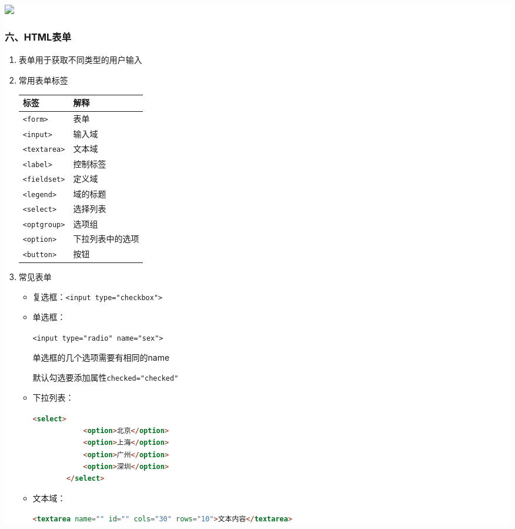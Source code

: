 ![](https://img-blog.csdnimg.cn/20210311201119142.png?x-oss-process=image/watermark,type_ZmFuZ3poZW5naGVpdGk,shadow_10,text_aHR0cHM6Ly9ibG9nLmNzZG4ubmV0L3dlaXhpbl80NDU0MzQ2Mw==,size_16,color_FFFFFF,t_70)
### 六、HTML表单

1. 表单用于获取不同类型的用户输入

2. 常用表单标签

   | 标签         | 解释             |
   | ------------ | ---------------- |
   | `<form>`     | 表单             |
   | `<input>`    | 输入域           |
   | `<textarea>` | 文本域           |
   | `<label>`    | 控制标签         |
   | `<fieldset>` | 定义域           |
   | `<legend>`   | 域的标题         |
   | `<select>`   | 选择列表         |
   | `<optgroup>` | 选项组           |
   | `<option>`   | 下拉列表中的选项 |
   | `<button>`   | 按钮             |

3. 常见表单

   * 复选框：`<input type="checkbox">`

   * 单选框：

     `<input type="radio" name="sex">`

     单选框的几个选项需要有相同的name

     默认勾选要添加属性`checked="checked"`

   * 下拉列表：

     ```html
     <select>
                 <option>北京</option>
                 <option>上海</option>
                 <option>广州</option>
                 <option>深圳</option>
             </select>
     ```

   * 文本域：

     ```html
     <textarea name="" id="" cols="30" rows="10">文本内容</textarea>
     ```
